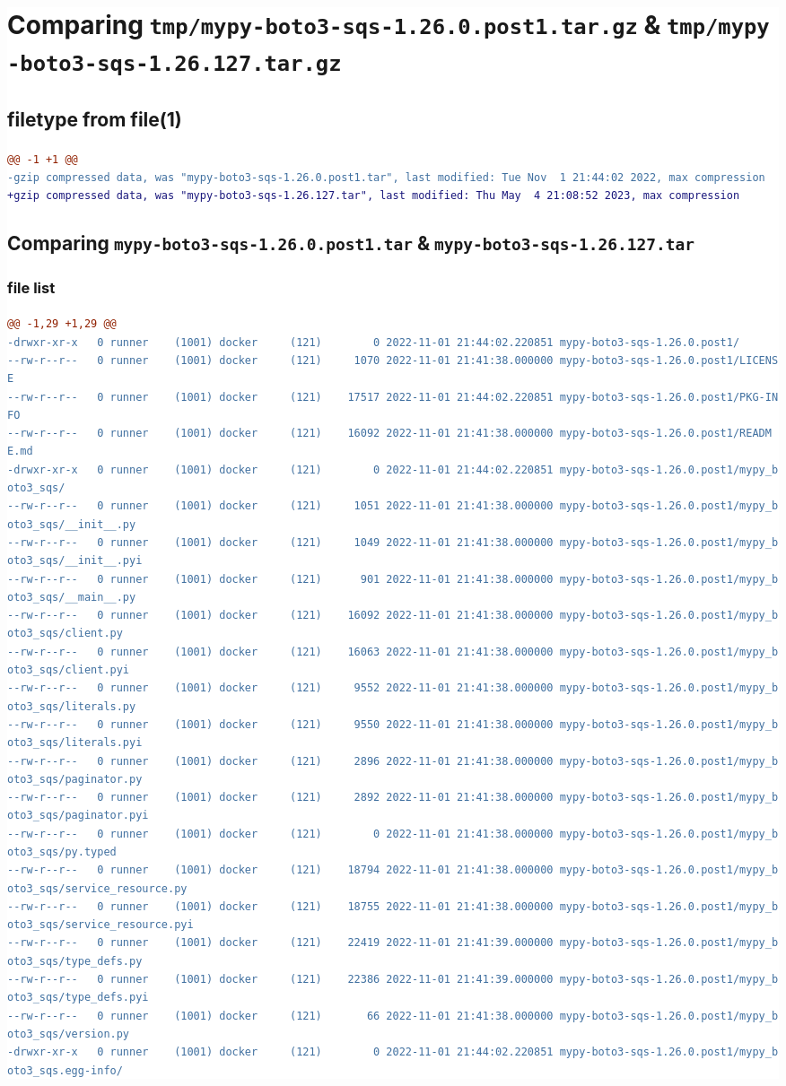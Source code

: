 # Comparing `tmp/mypy-boto3-sqs-1.26.0.post1.tar.gz` & `tmp/mypy-boto3-sqs-1.26.127.tar.gz`

## filetype from file(1)

```diff
@@ -1 +1 @@
-gzip compressed data, was "mypy-boto3-sqs-1.26.0.post1.tar", last modified: Tue Nov  1 21:44:02 2022, max compression
+gzip compressed data, was "mypy-boto3-sqs-1.26.127.tar", last modified: Thu May  4 21:08:52 2023, max compression
```

## Comparing `mypy-boto3-sqs-1.26.0.post1.tar` & `mypy-boto3-sqs-1.26.127.tar`

### file list

```diff
@@ -1,29 +1,29 @@
-drwxr-xr-x   0 runner    (1001) docker     (121)        0 2022-11-01 21:44:02.220851 mypy-boto3-sqs-1.26.0.post1/
--rw-r--r--   0 runner    (1001) docker     (121)     1070 2022-11-01 21:41:38.000000 mypy-boto3-sqs-1.26.0.post1/LICENSE
--rw-r--r--   0 runner    (1001) docker     (121)    17517 2022-11-01 21:44:02.220851 mypy-boto3-sqs-1.26.0.post1/PKG-INFO
--rw-r--r--   0 runner    (1001) docker     (121)    16092 2022-11-01 21:41:38.000000 mypy-boto3-sqs-1.26.0.post1/README.md
-drwxr-xr-x   0 runner    (1001) docker     (121)        0 2022-11-01 21:44:02.220851 mypy-boto3-sqs-1.26.0.post1/mypy_boto3_sqs/
--rw-r--r--   0 runner    (1001) docker     (121)     1051 2022-11-01 21:41:38.000000 mypy-boto3-sqs-1.26.0.post1/mypy_boto3_sqs/__init__.py
--rw-r--r--   0 runner    (1001) docker     (121)     1049 2022-11-01 21:41:38.000000 mypy-boto3-sqs-1.26.0.post1/mypy_boto3_sqs/__init__.pyi
--rw-r--r--   0 runner    (1001) docker     (121)      901 2022-11-01 21:41:38.000000 mypy-boto3-sqs-1.26.0.post1/mypy_boto3_sqs/__main__.py
--rw-r--r--   0 runner    (1001) docker     (121)    16092 2022-11-01 21:41:38.000000 mypy-boto3-sqs-1.26.0.post1/mypy_boto3_sqs/client.py
--rw-r--r--   0 runner    (1001) docker     (121)    16063 2022-11-01 21:41:38.000000 mypy-boto3-sqs-1.26.0.post1/mypy_boto3_sqs/client.pyi
--rw-r--r--   0 runner    (1001) docker     (121)     9552 2022-11-01 21:41:38.000000 mypy-boto3-sqs-1.26.0.post1/mypy_boto3_sqs/literals.py
--rw-r--r--   0 runner    (1001) docker     (121)     9550 2022-11-01 21:41:38.000000 mypy-boto3-sqs-1.26.0.post1/mypy_boto3_sqs/literals.pyi
--rw-r--r--   0 runner    (1001) docker     (121)     2896 2022-11-01 21:41:38.000000 mypy-boto3-sqs-1.26.0.post1/mypy_boto3_sqs/paginator.py
--rw-r--r--   0 runner    (1001) docker     (121)     2892 2022-11-01 21:41:38.000000 mypy-boto3-sqs-1.26.0.post1/mypy_boto3_sqs/paginator.pyi
--rw-r--r--   0 runner    (1001) docker     (121)        0 2022-11-01 21:41:38.000000 mypy-boto3-sqs-1.26.0.post1/mypy_boto3_sqs/py.typed
--rw-r--r--   0 runner    (1001) docker     (121)    18794 2022-11-01 21:41:38.000000 mypy-boto3-sqs-1.26.0.post1/mypy_boto3_sqs/service_resource.py
--rw-r--r--   0 runner    (1001) docker     (121)    18755 2022-11-01 21:41:38.000000 mypy-boto3-sqs-1.26.0.post1/mypy_boto3_sqs/service_resource.pyi
--rw-r--r--   0 runner    (1001) docker     (121)    22419 2022-11-01 21:41:39.000000 mypy-boto3-sqs-1.26.0.post1/mypy_boto3_sqs/type_defs.py
--rw-r--r--   0 runner    (1001) docker     (121)    22386 2022-11-01 21:41:39.000000 mypy-boto3-sqs-1.26.0.post1/mypy_boto3_sqs/type_defs.pyi
--rw-r--r--   0 runner    (1001) docker     (121)       66 2022-11-01 21:41:38.000000 mypy-boto3-sqs-1.26.0.post1/mypy_boto3_sqs/version.py
-drwxr-xr-x   0 runner    (1001) docker     (121)        0 2022-11-01 21:44:02.220851 mypy-boto3-sqs-1.26.0.post1/mypy_boto3_sqs.egg-info/
```